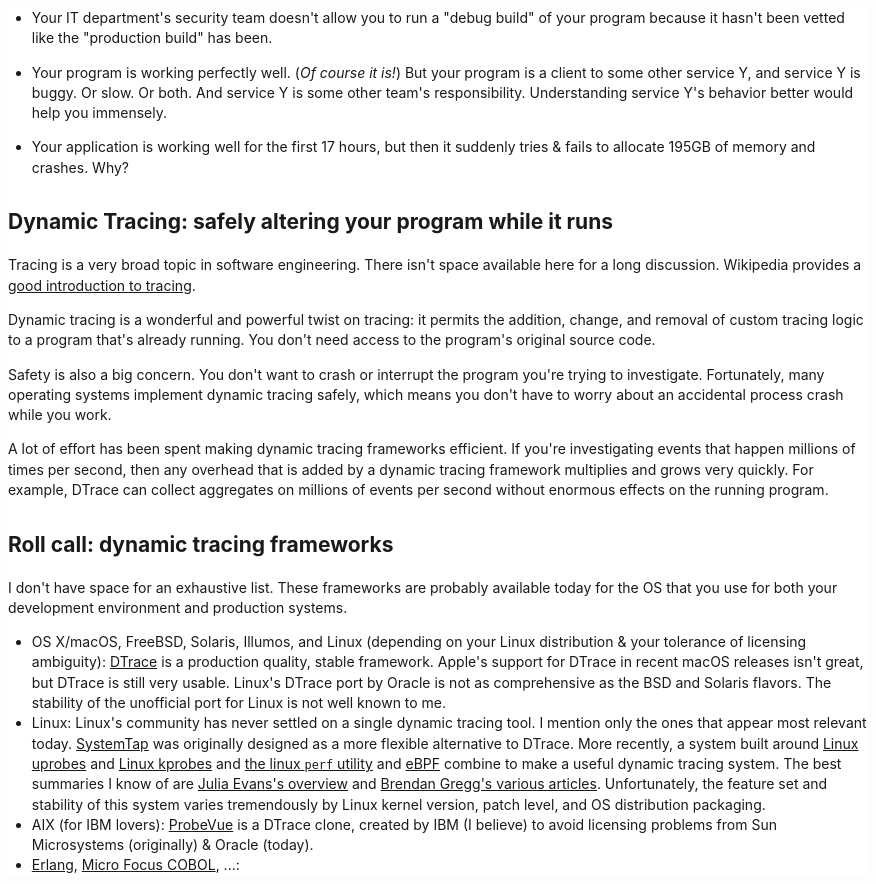 * Your IT department's security team doesn't allow you to run a "debug
  build" of your program because it hasn't been vetted like the
  "production build" has been.

* Your program is working perfectly well. (*Of course it is!*) But
  your program is a client to some other service Y, and service Y is
  buggy.  Or slow.  Or both.  And service Y is some other team's
  responsibility.  Understanding service Y's behavior better would
  help you immensely.

* Your application is working well for the first 17 hours, but then it
  suddenly tries & fails to allocate 195GB of memory and crashes.  Why?

## <a id="part2"></a> Dynamic Tracing: safely altering your program while it runs

Tracing is a very broad topic in software engineering.  There isn't
space available here for a long discussion.  Wikipedia provides a
[good introduction to tracing][wikipedia tracing].

Dynamic tracing is a wonderful and powerful twist on tracing: it permits
the addition, change, and removal of custom tracing logic to a program
that's already running.  You don't need access to the program's
original source code.

Safety is also a big concern.  You don't want to crash or interrupt
the program you're trying to investigate.  Fortunately, many operating
systems implement dynamic tracing safely, which means you don't have
to worry about an accidental process crash while you work.

A lot of effort has been spent making dynamic tracing frameworks
efficient.  If you're investigating events that happen millions of
times per second, then any overhead that is added by a dynamic tracing
framework multiplies and grows very quickly.  For example, DTrace can
collect aggregates on millions of events per second without enormous
effects on the running program.

## Roll call: dynamic tracing frameworks

I don't have space for an exhaustive list.  These frameworks are
probably available today for the OS that you use for both your
development environment and production systems.

- OS X/macOS, FreeBSD, Solaris, Illumos, and Linux (depending on
  your Linux distribution & your tolerance of licensing ambiguity):
  [DTrace][DTrace] is a production quality, stable framework.  Apple's
  support for DTrace in recent macOS releases isn't great, but DTrace
  is still very usable.  Linux's DTrace port by Oracle is not as
  comprehensive as the BSD and Solaris flavors.  The stability of the
  unofficial port for Linux is not well known to me.
- Linux: Linux's community has never settled on a single dynamic
  tracing tool.  I mention only the ones that appear most relevant today.
  [SystemTap][SystemTap] was originally designed as a more flexible
  alternative to DTrace.  More recently, a system built around
  [Linux uprobes][linux-uprobes] and [Linux kprobes][linux-kprobes] and
  [the linux `perf` utility][linux-perf] and [eBPF][ebpf] combine to make a useful
  dynamic tracing system.  The best summaries I know of are 
  [Julia Evans's overview][julia-evans-tracing] and
  [Brendan Gregg's various articles][brendan-gregg-tracing].
  Unfortunately, the feature set and stability of this system varies
  tremendously by Linux kernel version, patch level, and OS
  distribution packaging.
- AIX (for IBM lovers): [ProbeVue][ProbeVue] is a DTrace clone,
  created by IBM (I believe) to avoid licensing problems from Sun
  Microsystems (originally) & Oracle (today).
- [Erlang][erlang-provider], [Micro Focus COBOL][opencobol-tracing], ...:

[wikipedia tracing]: https://en.wikipedia.org/wiki/Tracing_(software)
[DTrace]: https://en.wikipedia.org/wiki/DTrace
[SystemTap]: https://en.wikipedia.org/wiki/SystemTap
[ProbeVue]: https://www.ibm.com/support/knowledgecenter/en/ssw_aix_61/com.ibm.aix.genprogc/probevue_userguide.htm
[opencobol-tracing]: http://documentation.microfocus.com/help/index.jsp?topic=%2Fcom.microfocus.eclipse.infocenter.cobolruntime.win%2FBKFHFHTRACS004.html
[linux-uprobes]: https://lwn.net/Articles/499190/
[linux-kprobes]: https://lwn.net/Articles/132196/
[linux-perf]: https://perf.wiki.kernel.org/index.php/Main_Page
[julia-evans-tracing]: https://jvns.ca/blog/2017/07/05/linux-tracing-systems/
[brendan-gregg-tracing]: http://www.brendangregg.com/blog/2015-06-28/linux-ftrace-uprobe.html
[python provider]: https://github.com/python/cpython/blob/3.6/Include/pydtrace.d
[java provider]: http://www.math.uni-hamburg.de/doc/java/jdk1.6/docs/technotes/guides//vm/dtrace.html
[erlang-provider]: https://github.com/erlang/otp/blob/maint-20/erts/emulator/beam/erlang_dtrace.d
[erlang dtrace summary]: http://erlang.org/doc/apps/runtime_tools/DTRACE.html
[marketspread-blog]: https://blog.wallaroolabs.com/2017/12/stateful-multi-stream-processing-in-python-with-wallaroo/
[marketspread-readme]: https://github.com/WallarooLabs/wallaroo/tree/master/examples/python/market_spread#market-spread
[pony-readme]: https://github.com/ponylang/ponyc#building-ponyc-from-source
[wallaroo]: https://github.com/WallarooLabs/wallaroo#wallaroo
[hello-wallaroo]: https://blog.wallaroolabs.com/2017/03/hello-wallaroo/
[pony]: https://www.ponylang.org/
[python]: https://www.python.org/
[pony-examples]: https://github.com/ponylang/ponyc/tree/master/examples
[ebpf]: http://www.brendangregg.com/blog/2016-10-27/dtrace-for-linux-2016.html